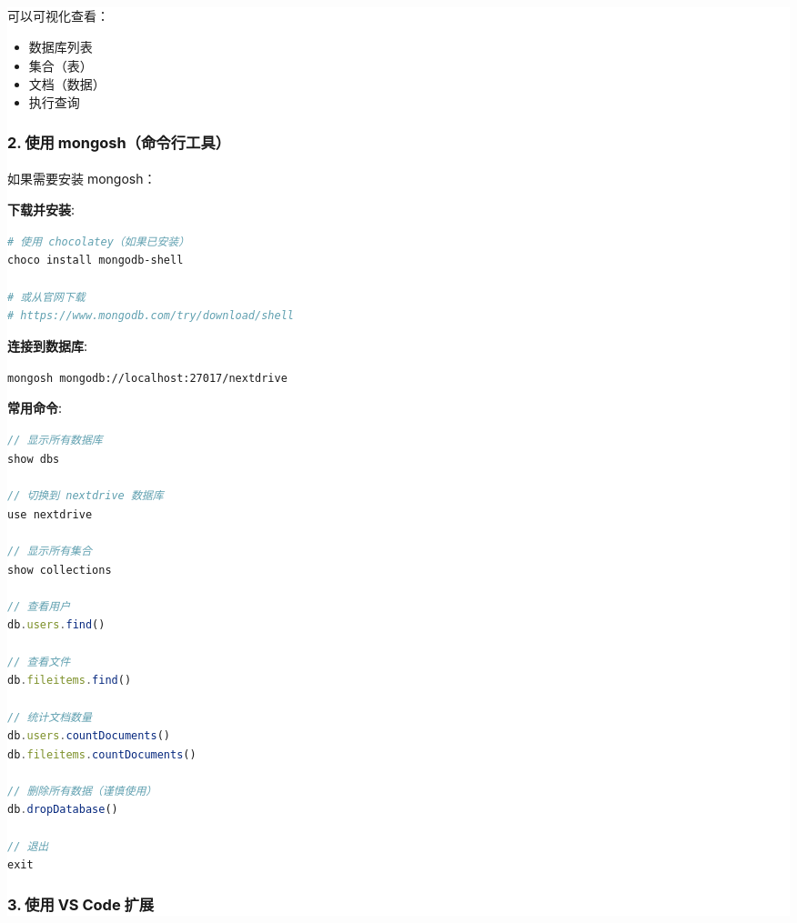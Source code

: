 可以可视化查看：
- 数据库列表
- 集合（表）
- 文档（数据）
- 执行查询

### 2. 使用 mongosh（命令行工具）

如果需要安装 mongosh：

**下载并安装**:
```powershell
# 使用 chocolatey（如果已安装）
choco install mongodb-shell

# 或从官网下载
# https://www.mongodb.com/try/download/shell
```

**连接到数据库**:
```bash
mongosh mongodb://localhost:27017/nextdrive
```

**常用命令**:
```javascript
// 显示所有数据库
show dbs

// 切换到 nextdrive 数据库
use nextdrive

// 显示所有集合
show collections

// 查看用户
db.users.find()

// 查看文件
db.fileitems.find()

// 统计文档数量
db.users.countDocuments()
db.fileitems.countDocuments()

// 删除所有数据（谨慎使用）
db.dropDatabase()

// 退出
exit
```

### 3. 使用 VS Code 扩展
